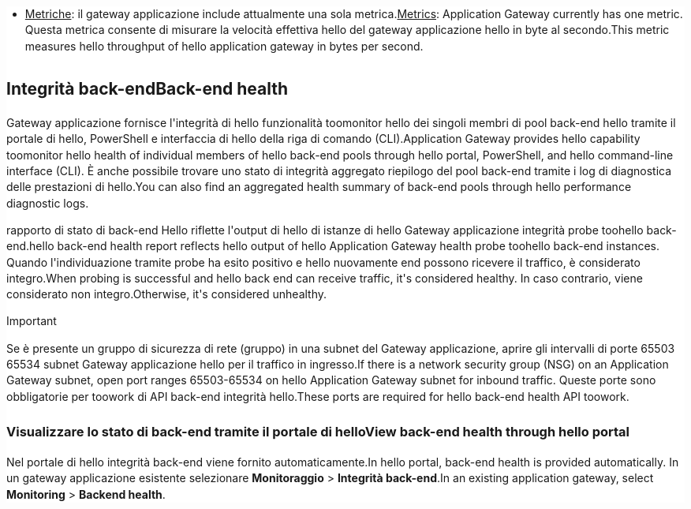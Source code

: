 * <span data-ttu-id="c5040-108">[Metriche](#metrics): il gateway applicazione include attualmente una sola metrica.</span><span class="sxs-lookup"><span data-stu-id="c5040-108">[Metrics](#metrics): Application Gateway currently has one metric.</span></span> <span data-ttu-id="c5040-109">Questa metrica consente di misurare la velocità effettiva hello del gateway applicazione hello in byte al secondo.</span><span class="sxs-lookup"><span data-stu-id="c5040-109">This metric measures hello throughput of hello application gateway in bytes per second.</span></span>

## <a name="back-end-health"></a><span data-ttu-id="c5040-110">Integrità back-end</span><span class="sxs-lookup"><span data-stu-id="c5040-110">Back-end health</span></span>

<span data-ttu-id="c5040-111">Gateway applicazione fornisce l'integrità di hello funzionalità toomonitor hello dei singoli membri di pool back-end hello tramite il portale di hello, PowerShell e interfaccia di hello della riga di comando (CLI).</span><span class="sxs-lookup"><span data-stu-id="c5040-111">Application Gateway provides hello capability toomonitor hello health of individual members of hello back-end pools through hello portal, PowerShell, and hello command-line interface (CLI).</span></span> <span data-ttu-id="c5040-112">È anche possibile trovare uno stato di integrità aggregato riepilogo del pool back-end tramite i log di diagnostica delle prestazioni di hello.</span><span class="sxs-lookup"><span data-stu-id="c5040-112">You can also find an aggregated health summary of back-end pools through hello performance diagnostic logs.</span></span> 

<span data-ttu-id="c5040-113">rapporto di stato di back-end Hello riflette l'output di hello di istanze di hello Gateway applicazione integrità probe toohello back-end.</span><span class="sxs-lookup"><span data-stu-id="c5040-113">hello back-end health report reflects hello output of hello Application Gateway health probe toohello back-end instances.</span></span> <span data-ttu-id="c5040-114">Quando l'individuazione tramite probe ha esito positivo e hello nuovamente end possono ricevere il traffico, è considerato integro.</span><span class="sxs-lookup"><span data-stu-id="c5040-114">When probing is successful and hello back end can receive traffic, it's considered healthy.</span></span> <span data-ttu-id="c5040-115">In caso contrario, viene considerato non integro.</span><span class="sxs-lookup"><span data-stu-id="c5040-115">Otherwise, it's considered unhealthy.</span></span>

> [!IMPORTANT]
> <span data-ttu-id="c5040-116">Se è presente un gruppo di sicurezza di rete (gruppo) in una subnet del Gateway applicazione, aprire gli intervalli di porte 65503 65534 subnet Gateway applicazione hello per il traffico in ingresso.</span><span class="sxs-lookup"><span data-stu-id="c5040-116">If there is a network security group (NSG) on an Application Gateway subnet, open port ranges 65503-65534 on hello Application Gateway subnet for inbound traffic.</span></span> <span data-ttu-id="c5040-117">Queste porte sono obbligatorie per toowork di API back-end integrità hello.</span><span class="sxs-lookup"><span data-stu-id="c5040-117">These ports are required for hello back-end health API toowork.</span></span>


### <a name="view-back-end-health-through-hello-portal"></a><span data-ttu-id="c5040-118">Visualizzare lo stato di back-end tramite il portale di hello</span><span class="sxs-lookup"><span data-stu-id="c5040-118">View back-end health through hello portal</span></span>

<span data-ttu-id="c5040-119">Nel portale di hello integrità back-end viene fornito automaticamente.</span><span class="sxs-lookup"><span data-stu-id="c5040-119">In hello portal, back-end health is provided automatically.</span></span> <span data-ttu-id="c5040-120">In un gateway applicazione esistente selezionare **Monitoraggio** > **Integrità back-end**.</span><span class="sxs-lookup"><span data-stu-id="c5040-120">In an existing application gateway, select **Monitoring** > **Backend health**.</span></span> 


[1]: ./media/application-gateway-diagnostics/figure1.png
[2]: ./media/application-gateway-diagnostics/figure2.png
[3]: ./media/application-gateway-diagnostics/figure3.png
[4]: ./media/application-gateway-diagnostics/figure4.png
[5]: ./media/application-gateway-diagnostics/figure5.png
[6]: ./media/application-gateway-diagnostics/figure6.png
[7]: ./media/application-gateway-diagnostics/figure7.png
[8]: ./media/application-gateway-diagnostics/figure8.png
[9]: ./media/application-gateway-diagnostics/figure9.png
[10]: ./media/application-gateway-diagnostics/figure10.png